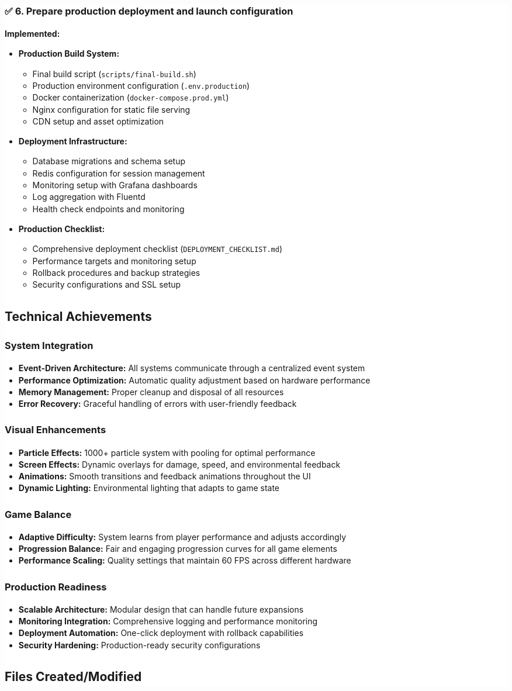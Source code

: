 ### ✅ 6. Prepare production deployment and launch configuration

**Implemented:**
- **Production Build System:**
  - Final build script (`scripts/final-build.sh`)
  - Production environment configuration (`.env.production`)
  - Docker containerization (`docker-compose.prod.yml`)
  - Nginx configuration for static file serving
  - CDN setup and asset optimization

- **Deployment Infrastructure:**
  - Database migrations and schema setup
  - Redis configuration for session management
  - Monitoring setup with Grafana dashboards
  - Log aggregation with Fluentd
  - Health check endpoints and monitoring

- **Production Checklist:**
  - Comprehensive deployment checklist (`DEPLOYMENT_CHECKLIST.md`)
  - Performance targets and monitoring setup
  - Rollback procedures and backup strategies
  - Security configurations and SSL setup

## Technical Achievements

### System Integration
- **Event-Driven Architecture:** All systems communicate through a centralized event system
- **Performance Optimization:** Automatic quality adjustment based on hardware performance
- **Memory Management:** Proper cleanup and disposal of all resources
- **Error Recovery:** Graceful handling of errors with user-friendly feedback

### Visual Enhancements
- **Particle Effects:** 1000+ particle system with pooling for optimal performance
- **Screen Effects:** Dynamic overlays for damage, speed, and environmental feedback
- **Animations:** Smooth transitions and feedback animations throughout the UI
- **Dynamic Lighting:** Environmental lighting that adapts to game state

### Game Balance
- **Adaptive Difficulty:** System learns from player performance and adjusts accordingly
- **Progression Balance:** Fair and engaging progression curves for all game elements
- **Performance Scaling:** Quality settings that maintain 60 FPS across different hardware

### Production Readiness
- **Scalable Architecture:** Modular design that can handle future expansions
- **Monitoring Integration:** Comprehensive logging and performance monitoring
- **Deployment Automation:** One-click deployment with rollback capabilities
- **Security Hardening:** Production-ready security configurations

## Files Created/Modified
